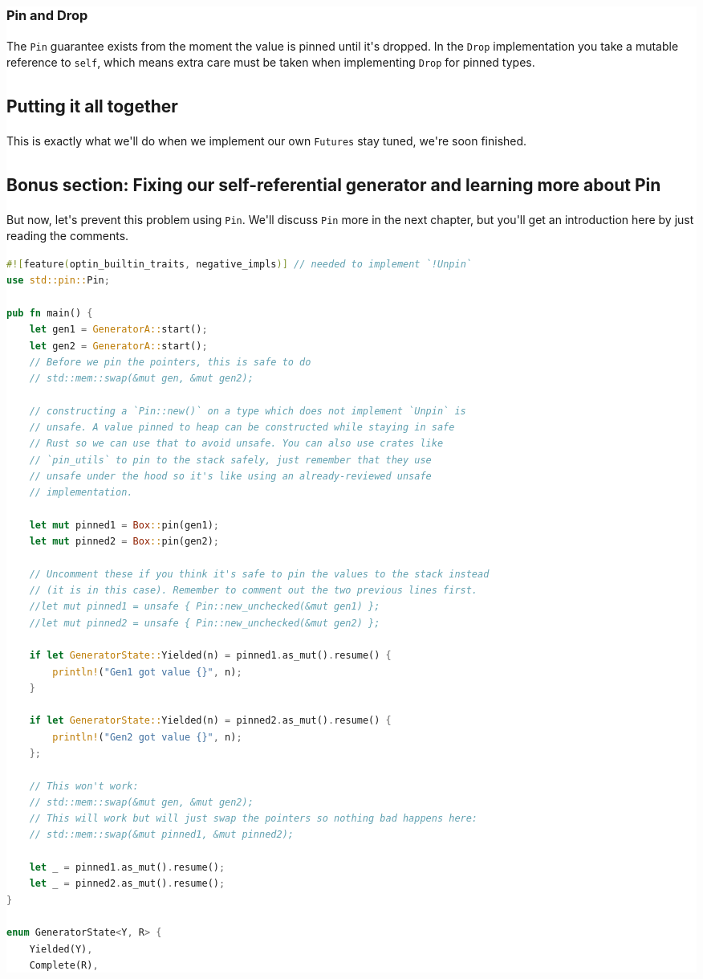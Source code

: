 ### Pin and Drop

The `Pin` guarantee exists from the moment the value is pinned until it's dropped.
In the `Drop` implementation you take a mutable reference to `self`, which means
extra care must be taken when implementing `Drop` for pinned types.

## Putting it all together

This is exactly what we'll do when we implement our own `Futures` stay tuned, 
we're soon finished.

[rfc2349]: https://github.com/rust-lang/rfcs/blob/master/text/2349-pin.md
[pin_project]: https://docs.rs/pin-project/
[internals_unpin]: https://internals.rust-lang.org/t/naming-pin-anchor-move/6864/12

## Bonus section: Fixing our self-referential generator and learning more about Pin

But now, let's prevent this problem using `Pin`. We'll discuss
`Pin` more in the next chapter, but you'll get an introduction here by just
reading the comments.

```rust
#![feature(optin_builtin_traits, negative_impls)] // needed to implement `!Unpin`
use std::pin::Pin;

pub fn main() {
    let gen1 = GeneratorA::start();
    let gen2 = GeneratorA::start();
    // Before we pin the pointers, this is safe to do
    // std::mem::swap(&mut gen, &mut gen2);

    // constructing a `Pin::new()` on a type which does not implement `Unpin` is
    // unsafe. A value pinned to heap can be constructed while staying in safe
    // Rust so we can use that to avoid unsafe. You can also use crates like
    // `pin_utils` to pin to the stack safely, just remember that they use
    // unsafe under the hood so it's like using an already-reviewed unsafe
    // implementation.

    let mut pinned1 = Box::pin(gen1);
    let mut pinned2 = Box::pin(gen2);

    // Uncomment these if you think it's safe to pin the values to the stack instead 
    // (it is in this case). Remember to comment out the two previous lines first.
    //let mut pinned1 = unsafe { Pin::new_unchecked(&mut gen1) };
    //let mut pinned2 = unsafe { Pin::new_unchecked(&mut gen2) };

    if let GeneratorState::Yielded(n) = pinned1.as_mut().resume() {
        println!("Gen1 got value {}", n);
    }
    
    if let GeneratorState::Yielded(n) = pinned2.as_mut().resume() {
        println!("Gen2 got value {}", n);
    };

    // This won't work:
    // std::mem::swap(&mut gen, &mut gen2);
    // This will work but will just swap the pointers so nothing bad happens here:
    // std::mem::swap(&mut pinned1, &mut pinned2);

    let _ = pinned1.as_mut().resume();
    let _ = pinned2.as_mut().resume();
}

enum GeneratorState<Y, R> {
    Yielded(Y),  
    Complete(R), 
```
